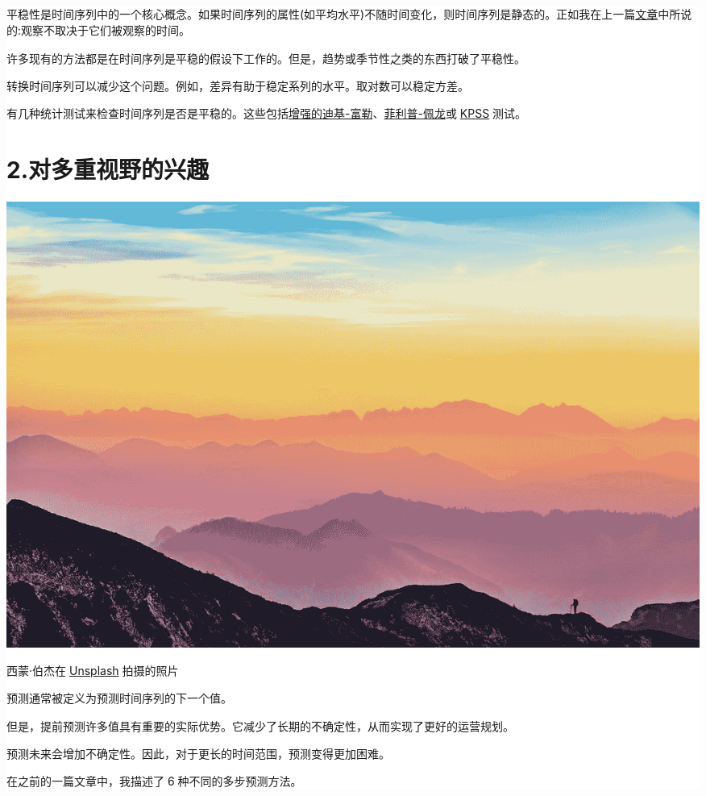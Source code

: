 平稳性是时间序列中的一个核心概念。如果时间序列的属性(如平均水平)不随时间变化，则时间序列是静态的。正如我在上一篇[文章](/12-things-you-should-know-about-time-series-975a185f4eb2)中所说的:观察不取决于它们被观察的时间。

许多现有的方法都是在时间序列是平稳的假设下工作的。但是，趋势或季节性之类的东西打破了平稳性。

转换时间序列可以减少这个问题。例如，差异有助于稳定系列的水平。取对数可以稳定方差。

有几种统计测试来检查时间序列是否是平稳的。这些包括[增强的迪基-富勒](https://www.statsmodels.org/dev/generated/statsmodels.tsa.stattools.adfuller.html)、[菲利普-佩龙](https://bashtage.github.io/arch/unitroot/generated/arch.unitroot.PhillipsPerron.html)或 [KPSS](https://www.statsmodels.org/dev/generated/statsmodels.tsa.stattools.kpss.html) 测试。

# 2.对多重视野的兴趣

![](img/af0a31f5cc9acfb027c8393bd1636a0d.png)

西蒙·伯杰在 [Unsplash](https://unsplash.com?utm_source=medium&utm_medium=referral) 拍摄的照片

预测通常被定义为预测时间序列的下一个值。

但是，提前预测许多值具有重要的实际优势。它减少了长期的不确定性，从而实现了更好的运营规划。

预测未来会增加不确定性。因此，对于更长的时间范围，预测变得更加困难。

在之前的一篇文章中，我描述了 6 种不同的多步预测方法。
